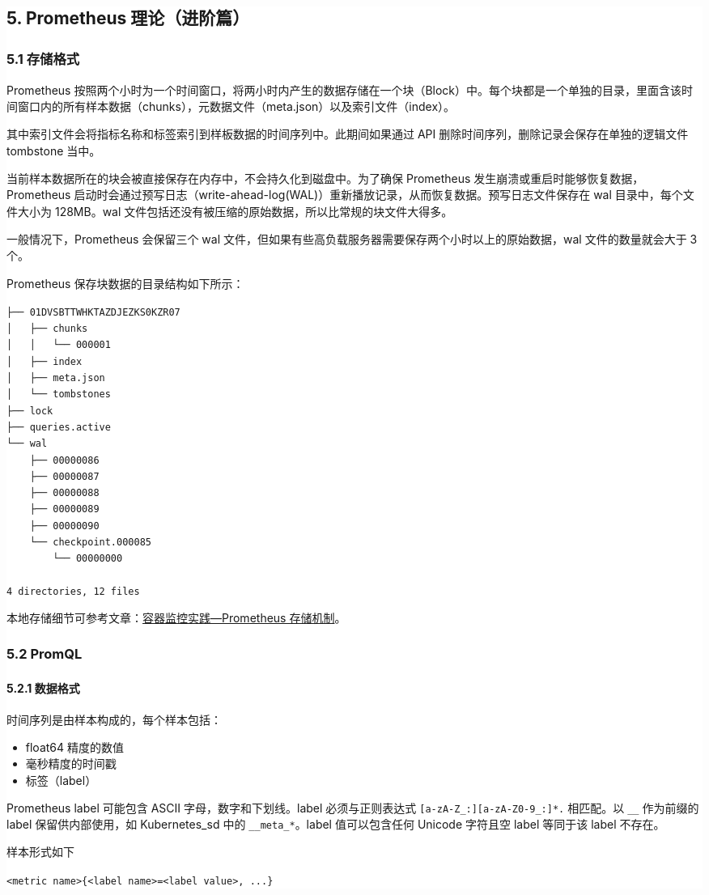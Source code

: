 ## 5. Prometheus 理论（进阶篇）

### 5.1 存储格式

Prometheus 按照两个小时为一个时间窗口，将两小时内产生的数据存储在一个块（Block）中。每个块都是一个单独的目录，里面含该时间窗口内的所有样本数据（chunks），元数据文件（meta.json）以及索引文件（index）。

其中索引文件会将指标名称和标签索引到样板数据的时间序列中。此期间如果通过 API 删除时间序列，删除记录会保存在单独的逻辑文件 tombstone 当中。

当前样本数据所在的块会被直接保存在内存中，不会持久化到磁盘中。为了确保 Prometheus 发生崩溃或重启时能够恢复数据，Prometheus 启动时会通过预写日志（write-ahead-log(WAL)）重新播放记录，从而恢复数据。预写日志文件保存在 wal 目录中，每个文件大小为 128MB。wal 文件包括还没有被压缩的原始数据，所以比常规的块文件大得多。

一般情况下，Prometheus 会保留三个 wal 文件，但如果有些高负载服务器需要保存两个小时以上的原始数据，wal 文件的数量就会大于 3 个。

Prometheus 保存块数据的目录结构如下所示：
```
├── 01DVSBTTWHKTAZDJEZKS0KZR07
│   ├── chunks
│   │   └── 000001
│   ├── index
│   ├── meta.json
│   └── tombstones
├── lock
├── queries.active
└── wal
    ├── 00000086
    ├── 00000087
    ├── 00000088
    ├── 00000089
    ├── 00000090
    └── checkpoint.000085
        └── 00000000

4 directories, 12 files
```

本地存储细节可参考文章：[容器监控实践—Prometheus 存储机制](https://segmentfault.com/a/1190000018479963)。

### 5.2 PromQL

#### 5.2.1 数据格式

时间序列是由样本构成的，每个样本包括：

* float64 精度的数值
* 毫秒精度的时间戳
* 标签（label）

Prometheus label 可能包含 ASCII 字母，数字和下划线。label 必须与正则表达式 `[a-zA-Z_:][a-zA-Z0-9_:]*.` 相匹配。以 `__` 作为前缀的 label 保留供内部使用，如 Kubernetes_sd 中的 `__meta_*`。label 值可以包含任何 Unicode 字符且空 label 等同于该 label 不存在。

样本形式如下
```
<metric name>{<label name>=<label value>, ...}
```
